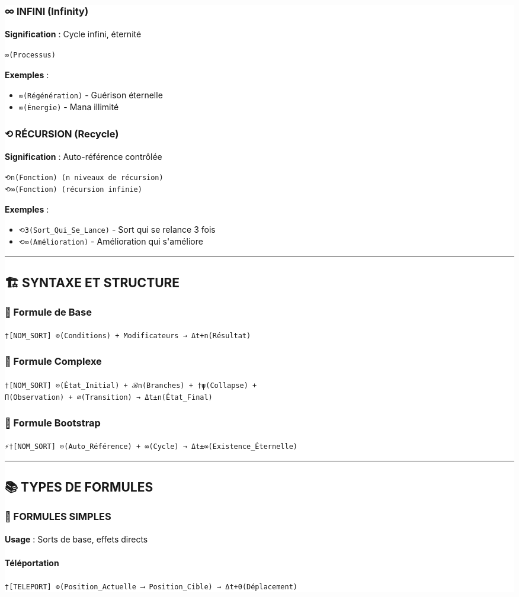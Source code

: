 ### **∞ INFINI (Infinity)**
**Signification** : Cycle infini, éternité
```
∞(Processus)
```
**Exemples** :
- `∞(Régénération)` - Guérison éternelle
- `∞(Énergie)` - Mana illimité

### **⟲ RÉCURSION (Recycle)**
**Signification** : Auto-référence contrôlée
```
⟲n(Fonction) (n niveaux de récursion)
⟲∞(Fonction) (récursion infinie)
```
**Exemples** :
- `⟲3(Sort_Qui_Se_Lance)` - Sort qui se relance 3 fois
- `⟲∞(Amélioration)` - Amélioration qui s'améliore

---

## 🏗️ **SYNTAXE ET STRUCTURE**

### **🔹 Formule de Base**
```
†[NOM_SORT] ⊙(Conditions) + Modificateurs → Δt+n(Résultat)
```

### **🔹 Formule Complexe**
```
†[NOM_SORT] ⊙(État_Initial) + ℬn(Branches) + †ψ(Collapse) + 
Π(Observation) + ∅(Transition) → Δt±n(État_Final)
```

### **🔹 Formule Bootstrap**
```
⚡†[NOM_SORT] ⊙(Auto_Référence) + ∞(Cycle) → Δt±∞(Existence_Éternelle)
```

---

## 📚 **TYPES DE FORMULES**

### **🌟 FORMULES SIMPLES**
**Usage** : Sorts de base, effets directs

#### **Téléportation**
```
†[TELEPORT] ⊙(Position_Actuelle ⟶ Position_Cible) → Δt+0(Déplacement)
```

